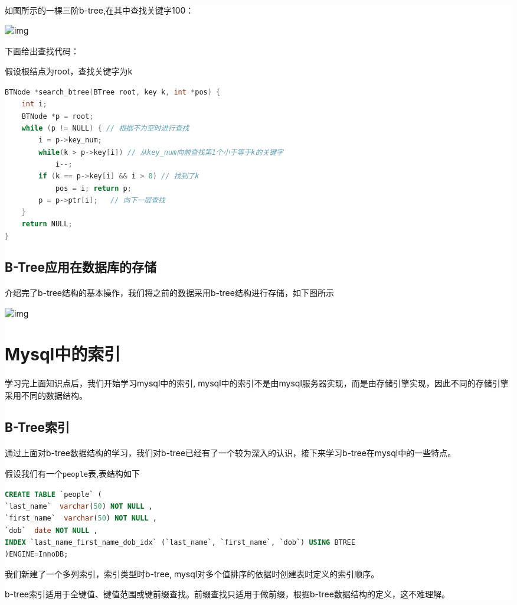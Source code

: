 如图所示的一棵三阶b-tree,在其中查找关键字100：

![img](/images/B-Tree查找操作.png)

下面给出查找代码：

假设根结点为root，查找关键字为k

```c
BTNode *search_btree(BTree root, key k, int *pos) {
    int i;
    BTNode *p = root;
    while (p != NULL) { // 根据不为空时进行查找
        i = p->key_num;
        while(k > p->key[i]) // 从key_num向前查找第1个小于等于k的关键字
            i--;
		if (k == p->key[i] && i > 0) // 找到了k
            pos = i; return p;
        p = p->ptr[i];   // 向下一层查找
    }
    return NULL;
}

```

## B-Tree应用在数据库的存储

介绍完了b-tree结构的基本操作，我们将之前的数据采用b-tree结构进行存储，如下图所示

![img](/images/B-Tree存储数据.png)

# Mysql中的索引

学习完上面知识点后，我们开始学习mysql中的索引, mysql中的索引不是由mysql服务器实现，而是由存储引擎实现，因此不同的存储引擎采用不同的数据结构。

## B-Tree索引

通过上面对b-tree数据结构的学习，我们对b-tree已经有了一个较为深入的认识，接下来学习b-tree在mysql中的一些特点。

假设我们有一个`people`表,表结构如下

```sql
CREATE TABLE `people` (
`last_name`  varchar(50) NOT NULL ,
`first_name`  varchar(50) NOT NULL ,
`dob`  date NOT NULL ,
INDEX `last_name_first_name_dob_idx` (`last_name`, `first_name`, `dob`) USING BTREE 
)ENGINE=InnoDB;
```

我们新建了一个多列索引，索引类型时b-tree, mysql对多个值排序的依据时创建表时定义的索引顺序。

b-tree索引适用于全键值、键值范围或键前缀查找。前缀查找只适用于做前缀，根据b-tree数据结构的定义，这不难理解。
